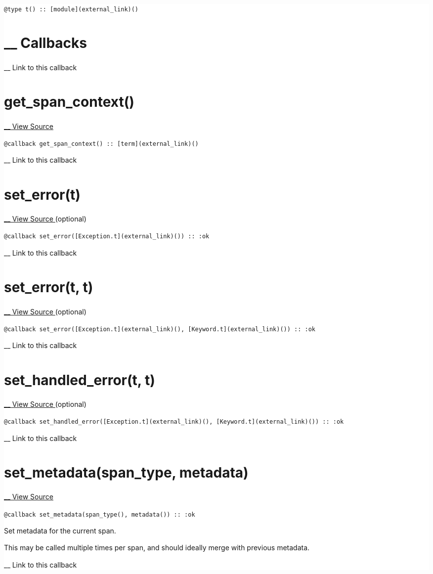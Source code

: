     @type t() :: [module](external_link)()

#  __ Callbacks

__ Link to this callback

# get_span_context()

[ __ View Source ](external_link)
    
    
    @callback get_span_context() :: [term](external_link)()

__ Link to this callback

# set_error(t)

[ __ View Source ](external_link) (optional)
    
    
    @callback set_error([Exception.t](external_link)()) :: :ok

__ Link to this callback

# set_error(t, t)

[ __ View Source ](external_link) (optional)
    
    
    @callback set_error([Exception.t](external_link)(), [Keyword.t](external_link)()) :: :ok

__ Link to this callback

# set_handled_error(t, t)

[ __ View Source ](external_link) (optional)
    
    
    @callback set_handled_error([Exception.t](external_link)(), [Keyword.t](external_link)()) :: :ok

__ Link to this callback

# set_metadata(span_type, metadata)

[ __ View Source ](external_link)
    
    
    @callback set_metadata(span_type(), metadata()) :: :ok

Set metadata for the current span.

This may be called multiple times per span, and should ideally merge with previous metadata.

__ Link to this callback
